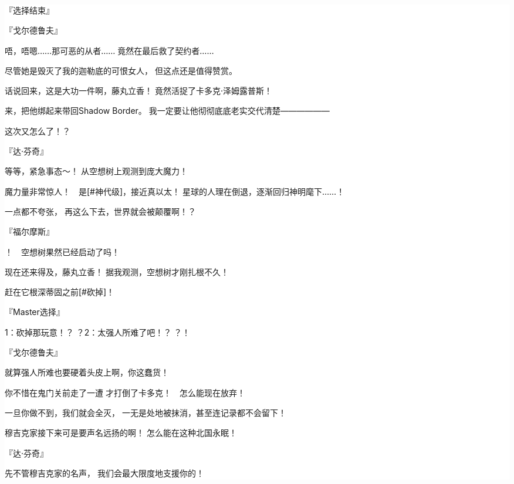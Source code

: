 『选择结束』

『戈尔德鲁夫』

唔，唔嗯……那可恶的从者……
竟然在最后救了契约者……

尽管她是毁灭了我的迦勒底的可恨女人，
但这点还是值得赞赏。

话说回来，这是大功一件啊，藤丸立香！
竟然活捉了卡多克·泽姆露普斯！

来，把他绑起来带回Shadow Border。
我一定要让他彻彻底底老实交代清楚——————

这次又怎么了！？

『达·芬奇』

等等，紧急事态～！
从空想树上观测到庞大魔力！

魔力量非常惊人！　是[#神代级]，接近真以太！
星球的人理在倒退，逐渐回归神明麾下……！

一点都不夸张，
再这么下去，世界就会被颠覆啊！？

『福尔摩斯』

！　空想树果然已经启动了吗！

现在还来得及，藤丸立香！
据我观测，空想树才刚扎根不久！

赶在它根深蒂固之前[#砍掉]！

『Master选择』

1：砍掉那玩意！？
？2：太强人所难了吧！？
？！

『戈尔德鲁夫』

就算强人所难也要硬着头皮上啊，你这蠢货！

你不惜在鬼门关前走了一遭
才打倒了卡多克！　怎么能现在放弃！

一旦你做不到，我们就会全灭，
一无是处地被抹消，甚至连记录都不会留下！

穆吉克家接下来可是要声名远扬的啊！
怎么能在这种北国永眠！

『达·芬奇』

先不管穆吉克家的名声，
我们会最大限度地支援你的！
